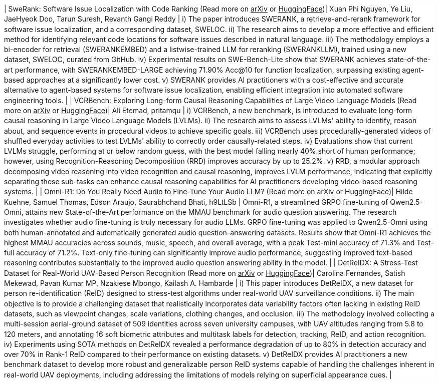 | SweRank: Software Issue Localization with Code Ranking (Read more on [arXiv](https://arxiv.org/abs/2505.07849) or [HuggingFace](https://huggingface.co/papers/2505.07849))| Xuan Phi Nguyen, Ye Liu, JaeHyeok Doo, Tarun Suresh, Revanth Gangi Reddy | i) The paper introduces SWERANK, a retrieve-and-rerank framework for software issue localization, and a corresponding dataset, SWELOC. ii) The research aims to develop a more effective and efficient method for identifying relevant code locations for software issues described in natural language. iii) The methodology employs a bi-encoder for retrieval (SWERANKEMBED) and a listwise-trained LLM for reranking (SWERANKLLM), trained using a new dataset, SWELOC, curated from GitHub. iv) Experimental results on SWE-Bench-Lite show that SWERANK achieves state-of-the-art performance, with SWERANKEMBED-LARGE achieving 71.90% Acc@10 for function localization, surpassing existing agent-based approaches at a significantly lower cost. v) SWERANK provides AI practitioners with a cost-effective and accurate alternative to agent-based systems for software issue localization, enabling efficient integration into automated software engineering tools.  |
| VCRBench: Exploring Long-form Causal Reasoning Capabilities of Large
  Video Language Models (Read more on [arXiv](https://arxiv.org/abs/2505.08455) or [HuggingFace](https://huggingface.co/papers/2505.08455))| Ali Etemad, pritamqu | i) VCRBench, a new benchmark, is introduced to evaluate long-form causal reasoning in Large Video Language Models (LVLMs). ii) The research aims to assess LVLMs' ability to identify, reason about, and sequence events in procedural videos to achieve specific goals. iii) VCRBench uses procedurally-generated videos of shuffled everyday activities to test LVLMs' ability to correctly order causally-related steps. iv) Evaluations show that current LVLMs struggle, performing at or below random guess, with the best model falling nearly 40% short of human performance; however, using Recognition-Reasoning Decomposition (RRD) improves accuracy by up to 25.2%. v) RRD, a modular approach decomposing video reasoning into video recognition and causal reasoning, improves LVLM performance, indicating that explicitly separating these sub-tasks can enhance causal reasoning capabilities for AI practitioners developing video-based reasoning systems.  |
| Omni-R1: Do You Really Need Audio to Fine-Tune Your Audio LLM? (Read more on [arXiv](https://arxiv.org/abs/2505.09439) or [HuggingFace](https://huggingface.co/papers/2505.09439))| Hilde Kuehne, Samuel Thomas, Edson Araujo, Saurabhchand Bhati, h9LtLSb | Omni-R1, a streamlined GRPO fine-tuning of Qwen2.5-Omni, attains new State-of-the-Art performance on the MMAU benchmark for audio question answering. The research investigates whether audio fine-tuning is truly necessary for audio LLMs. GRPO fine-tuning was applied to Qwen2.5-Omni using both human-annotated and automatically generated audio question-answering datasets. Results show that Omni-R1 achieves the highest MMAU accuracies across sounds, music, speech, and overall average, with a peak Test-mini accuracy of 71.3% and Test-full accuracy of 71.2%. Text-only fine-tuning can significantly improve audio performance, suggesting improved text-based reasoning contributes substantially to the improved audio question answering ability in the model.  |
| DetReIDX: A Stress-Test Dataset for Real-World UAV-Based Person
  Recognition (Read more on [arXiv](https://arxiv.org/abs/2505.04793) or [HuggingFace](https://huggingface.co/papers/2505.04793))| Carolina Fernandes, Satish Mekewad, Pavan Kumar MP, Nzakiese Mbongo, Kailash A. Hambarde | i) This paper introduces DetReIDX, a new dataset for person re-identification (ReID) designed to stress-test algorithms under real-world UAV surveillance conditions. ii) The main objective is to provide a challenging dataset that realistically incorporates data variability factors often lacking in existing ReID datasets, such as viewpoint changes, scale variations, clothing changes, and occlusion. iii) The methodology involved collecting a multi-session aerial-ground dataset of 509 identities across seven university campuses, with UAV altitudes ranging from 5.8 to 120 meters, and annotating 16 soft biometric attributes and multitask labels for detection, tracking, ReID, and action recognition. iv) Experiments using SOTA methods on DetReIDX revealed a performance degradation of up to 80% in detection accuracy and over 70% in Rank-1 ReID compared to their performance on existing datasets. v) DetReIDX provides AI practitioners a new benchmark dataset to develop more robust and generalizable person ReID systems capable of handling the challenges inherent in real-world UAV deployments, including addressing the limitations of models relying on superficial appearance cues.  |
